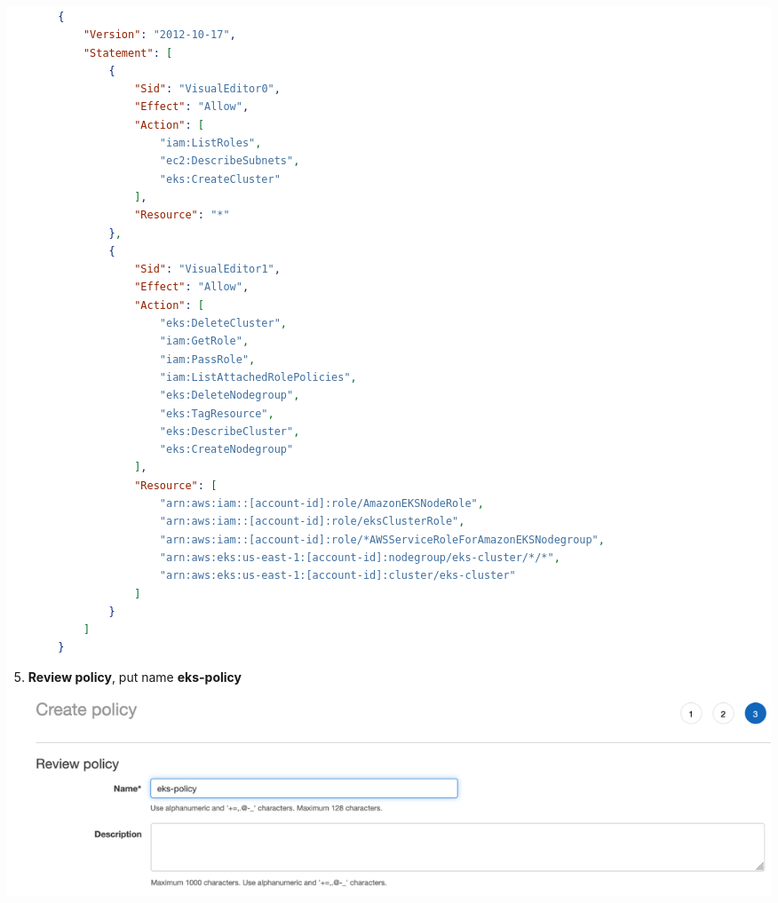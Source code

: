 ```json
        {
            "Version": "2012-10-17",
            "Statement": [
                {
                    "Sid": "VisualEditor0",
                    "Effect": "Allow",
                    "Action": [
                        "iam:ListRoles",
                        "ec2:DescribeSubnets",
                        "eks:CreateCluster"
                    ],
                    "Resource": "*"
                },
                {
                    "Sid": "VisualEditor1",
                    "Effect": "Allow",
                    "Action": [
                        "eks:DeleteCluster",
                        "iam:GetRole",
                        "iam:PassRole",
                        "iam:ListAttachedRolePolicies",
                        "eks:DeleteNodegroup",
                        "eks:TagResource",
                        "eks:DescribeCluster",
                        "eks:CreateNodegroup"
                    ],
                    "Resource": [
                        "arn:aws:iam::[account-id]:role/AmazonEKSNodeRole",
                        "arn:aws:iam::[account-id]:role/eksClusterRole",
                        "arn:aws:iam::[account-id]:role/*AWSServiceRoleForAmazonEKSNodegroup",
                        "arn:aws:eks:us-east-1:[account-id]:nodegroup/eks-cluster/*/*",
                        "arn:aws:eks:us-east-1:[account-id]:cluster/eks-cluster"
                    ]
                }
            ]
        }
```

5.  **Review policy**, put name **eks-policy**

    ![](../../assets/img/docs_deploy_aws_media/media/image70.png)
